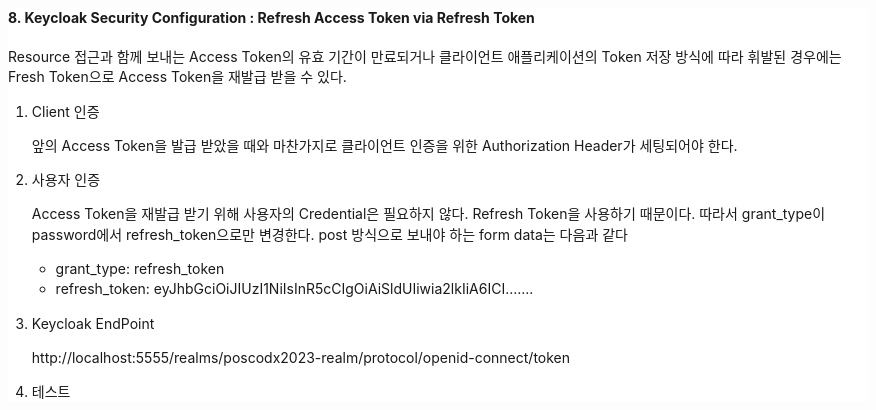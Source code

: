 
#### 8. Keycloak Security Configuration :  Refresh Access Token via Refresh Token
Resource 접근과 함께 보내는 Access Token의 유효 기간이 만료되거나 클라이언트 애플리케이션의 Token 저장 방식에 따라 휘발된 경우에는 Fresh Token으로 Access Token을 재발급 받을 수 있다.
	
1. Client 인증
	<p>
	앞의 Access Token을 발급 받았을 때와 마찬가지로 클라이언트 인증을 위한 Authorization Header가 세팅되어야 한다.
	</p>

2. 사용자 인증
	<p>
	Access Token을 재발급 받기 위해 사용자의 Credential은 필요하지 않다. Refresh Token을 사용하기 때문이다. 따라서 grant_type이 password에서 refresh_token으로만 변경한다. post 방식으로 보내야 하는 form data는 다음과 같다
	</p>
	
	- grant_type: refresh_token
	- refresh_token: eyJhbGciOiJIUzI1NiIsInR5cCIgOiAiSldUIiwia2lkIiA6ICI.......

3. Keycloak EndPoint
	<p>
	http://localhost:5555/realms/poscodx2023-realm/protocol/openid-connect/token
	</p>
	
4. 테스트